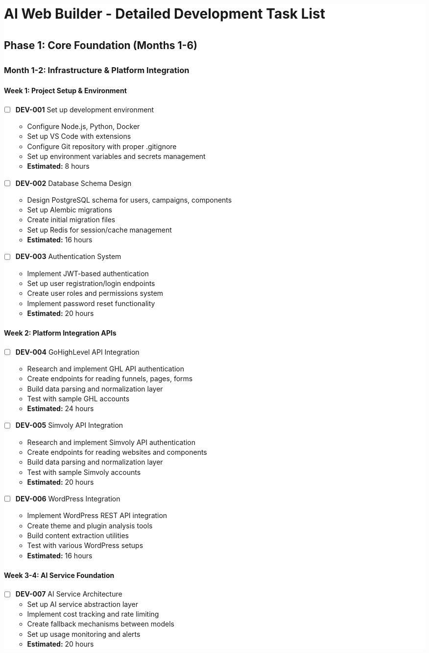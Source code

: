 # AI Web Builder - Detailed Development Task List

## Phase 1: Core Foundation (Months 1-6)

### Month 1-2: Infrastructure & Platform Integration

#### Week 1: Project Setup & Environment
- [ ] **DEV-001** Set up development environment
  - Configure Node.js, Python, Docker
  - Set up VS Code with extensions
  - Configure Git repository with proper .gitignore
  - Set up environment variables and secrets management
  - **Estimated:** 8 hours

- [ ] **DEV-002** Database Schema Design
  - Design PostgreSQL schema for users, campaigns, components
  - Set up Alembic migrations
  - Create initial migration files
  - Set up Redis for session/cache management
  - **Estimated:** 16 hours

- [ ] **DEV-003** Authentication System
  - Implement JWT-based authentication
  - Set up user registration/login endpoints
  - Create user roles and permissions system
  - Implement password reset functionality
  - **Estimated:** 20 hours

#### Week 2: Platform Integration APIs
- [ ] **DEV-004** GoHighLevel API Integration
  - Research and implement GHL API authentication
  - Create endpoints for reading funnels, pages, forms
  - Build data parsing and normalization layer
  - Test with sample GHL accounts
  - **Estimated:** 24 hours

- [ ] **DEV-005** Simvoly API Integration
  - Research and implement Simvoly API authentication
  - Create endpoints for reading websites and components
  - Build data parsing and normalization layer
  - Test with sample Simvoly accounts
  - **Estimated:** 20 hours

- [ ] **DEV-006** WordPress Integration
  - Implement WordPress REST API integration
  - Create theme and plugin analysis tools
  - Build content extraction utilities
  - Test with various WordPress setups
  - **Estimated:** 16 hours

#### Week 3-4: AI Service Foundation
- [ ] **DEV-007** AI Service Architecture
  - Set up AI service abstraction layer
  - Implement cost tracking and rate limiting
  - Create fallback mechanisms between models
  - Set up usage monitoring and alerts
  - **Estimated:** 20 hours
